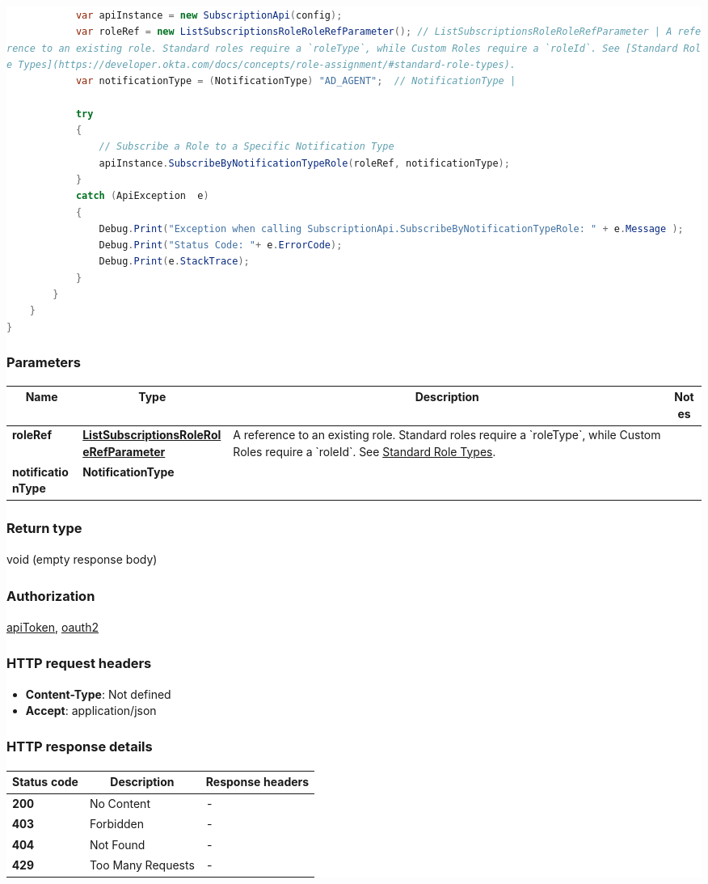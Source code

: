 ```csharp
            var apiInstance = new SubscriptionApi(config);
            var roleRef = new ListSubscriptionsRoleRoleRefParameter(); // ListSubscriptionsRoleRoleRefParameter | A reference to an existing role. Standard roles require a `roleType`, while Custom Roles require a `roleId`. See [Standard Role Types](https://developer.okta.com/docs/concepts/role-assignment/#standard-role-types).
            var notificationType = (NotificationType) "AD_AGENT";  // NotificationType | 

            try
            {
                // Subscribe a Role to a Specific Notification Type
                apiInstance.SubscribeByNotificationTypeRole(roleRef, notificationType);
            }
            catch (ApiException  e)
            {
                Debug.Print("Exception when calling SubscriptionApi.SubscribeByNotificationTypeRole: " + e.Message );
                Debug.Print("Status Code: "+ e.ErrorCode);
                Debug.Print(e.StackTrace);
            }
        }
    }
}
```

### Parameters

Name | Type | Description  | Notes
------------- | ------------- | ------------- | -------------
 **roleRef** | [**ListSubscriptionsRoleRoleRefParameter**](ListSubscriptionsRoleRoleRefParameter.md)| A reference to an existing role. Standard roles require a &#x60;roleType&#x60;, while Custom Roles require a &#x60;roleId&#x60;. See [Standard Role Types](https://developer.okta.com/docs/concepts/role-assignment/#standard-role-types). | 
 **notificationType** | **NotificationType**|  | 

### Return type

void (empty response body)

### Authorization

[apiToken](../README.md#apiToken), [oauth2](../README.md#oauth2)

### HTTP request headers

 - **Content-Type**: Not defined
 - **Accept**: application/json


### HTTP response details
| Status code | Description | Response headers |
|-------------|-------------|------------------|
| **200** | No Content |  -  |
| **403** | Forbidden |  -  |
| **404** | Not Found |  -  |
| **429** | Too Many Requests |  -  |
